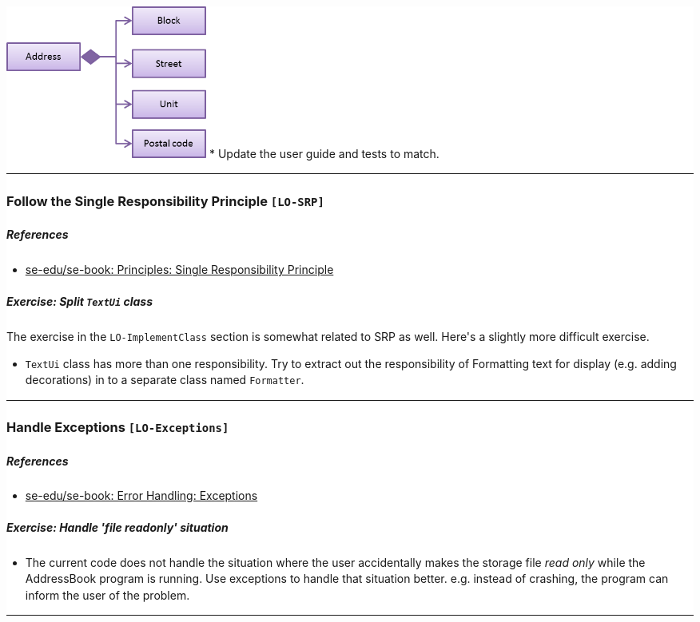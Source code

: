   <img src="images/AddressClasses.png" width='250'/>
* Update the user guide and tests to match.

------------------------------------------------------------------------------------------------------

### Follow the Single Responsibility Principle `[LO-SRP]`

##### References

* [se-edu/se-book: Principles: Single Responsibility Principle](https://se-edu.github.io/se-book/principles/singleResponsibilityPrinciple/)

##### Exercise: Split `TextUi` class 

The exercise in the `LO-ImplementClass` section is somewhat related to SRP as well. 
Here's a slightly more difficult exercise.

* `TextUi` class has more than one responsibility. 
  Try to extract out the responsibility of Formatting text for display (e.g. adding decorations) in to a 
  separate class named `Formatter`.

------------------------------------------------------------------------------------------------------

### Handle Exceptions `[LO-Exceptions]`

##### References

* [se-edu/se-book: Error Handling: Exceptions](https://se-edu.github.io/se-book/errorHandling/exceptions/)

##### Exercise: Handle 'file readonly' situation 

* The current code does not handle the situation where the user accidentally makes the storage file _read only_ while the AddressBook program is running. Use exceptions to handle that situation better. e.g. instead of crashing, the program can inform the user of the problem.

------------------------------------------------------------------------------------------------------
